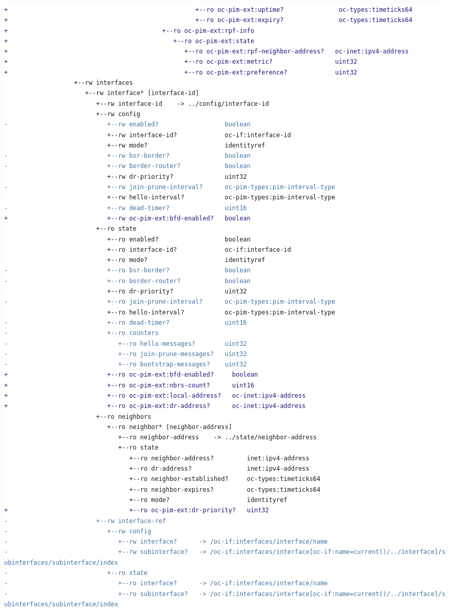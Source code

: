 ```diff
+                                                   +--ro oc-pim-ext:uptime?               oc-types:timeticks64
+                                                   +--ro oc-pim-ext:expiry?               oc-types:timeticks64
+                                          +--ro oc-pim-ext:rpf-info
+                                             +--ro oc-pim-ext:state
+                                                +--ro oc-pim-ext:rpf-neighbor-address?   oc-inet:ipv4-address
+                                                +--ro oc-pim-ext:metric?                 uint32
+                                                +--ro oc-pim-ext:preference?             uint32
                   +--rw interfaces
                      +--rw interface* [interface-id]
                         +--rw interface-id    -> ../config/interface-id
                         +--rw config
-                           +--rw enabled?                  boolean
                            +--rw interface-id?             oc-if:interface-id
                            +--rw mode?                     identityref
-                           +--rw bsr-border?               boolean
-                           +--rw border-router?            boolean
                            +--rw dr-priority?              uint32
-                           +--rw join-prune-interval?      oc-pim-types:pim-interval-type
                            +--rw hello-interval?           oc-pim-types:pim-interval-type
-                           +--rw dead-timer?               uint16
+                           +--rw oc-pim-ext:bfd-enabled?   boolean
                         +--ro state
                            +--ro enabled?                  boolean
                            +--ro interface-id?             oc-if:interface-id
                            +--ro mode?                     identityref
-                           +--ro bsr-border?               boolean
-                           +--ro border-router?            boolean
                            +--ro dr-priority?              uint32
-                           +--ro join-prune-interval?      oc-pim-types:pim-interval-type
                            +--ro hello-interval?           oc-pim-types:pim-interval-type
-                           +--ro dead-timer?               uint16                        
-                           +--ro counters
-                              +--ro hello-messages?        uint32
-                              +--ro join-prune-messages?   uint32
-                              +--ro bootstrap-messages?    uint32
+                           +--ro oc-pim-ext:bfd-enabled?     boolean
+                           +--ro oc-pim-ext:nbrs-count?      uint16
+                           +--ro oc-pim-ext:local-address?   oc-inet:ipv4-address
+                           +--ro oc-pim-ext:dr-address?      oc-inet:ipv4-address
                         +--ro neighbors
                            +--ro neighbor* [neighbor-address]
                               +--ro neighbor-address    -> ../state/neighbor-address
                               +--ro state
                                  +--ro neighbor-address?         inet:ipv4-address
                                  +--ro dr-address?               inet:ipv4-address
                                  +--ro neighbor-established?     oc-types:timeticks64
                                  +--ro neighbor-expires?         oc-types:timeticks64
                                  +--ro mode?                     identityref
+                                 +--ro oc-pim-ext:dr-priority?   uint32
-                        +--rw interface-ref
-                           +--rw config
-                              +--rw interface?      -> /oc-if:interfaces/interface/name
-                              +--rw subinterface?   -> /oc-if:interfaces/interface[oc-if:name=current()/../interface]/subinterfaces/subinterface/index
-                           +--ro state
-                              +--ro interface?      -> /oc-if:interfaces/interface/name
-                              +--ro subinterface?   -> /oc-if:interfaces/interface[oc-if:name=current()/../interface]/subinterfaces/subinterface/index
```           
